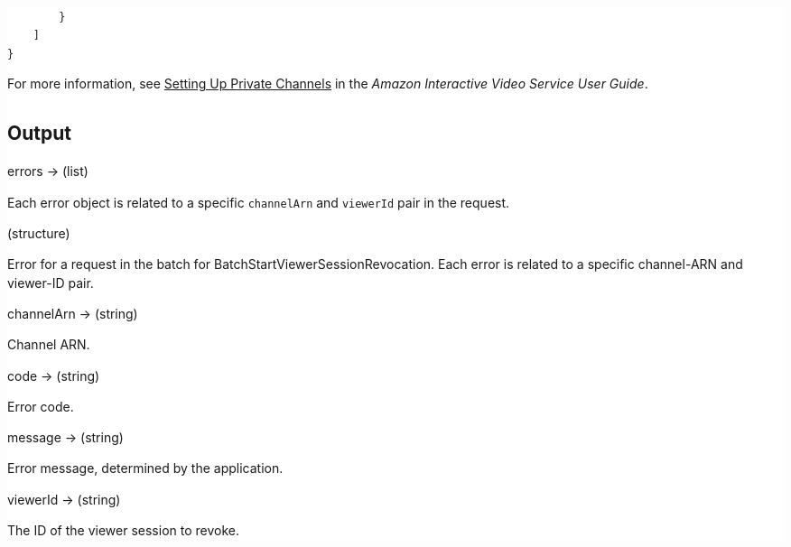 ```
        }
    ]
}
```

For more information, see [Setting Up Private Channels](https://docs.aws.amazon.com/ivs/latest/userguide/private-channels.html) in the *Amazon Interactive Video Service User Guide*.

## Output

errors -> (list)

Each error object is related to a specific `channelArn` and `viewerId` pair in the request.

(structure)

Error for a request in the batch for BatchStartViewerSessionRevocation. Each error is related to a specific channel-ARN and viewer-ID pair.

channelArn -> (string)

Channel ARN.

code -> (string)

Error code.

message -> (string)

Error message, determined by the application.

viewerId -> (string)

The ID of the viewer session to revoke.